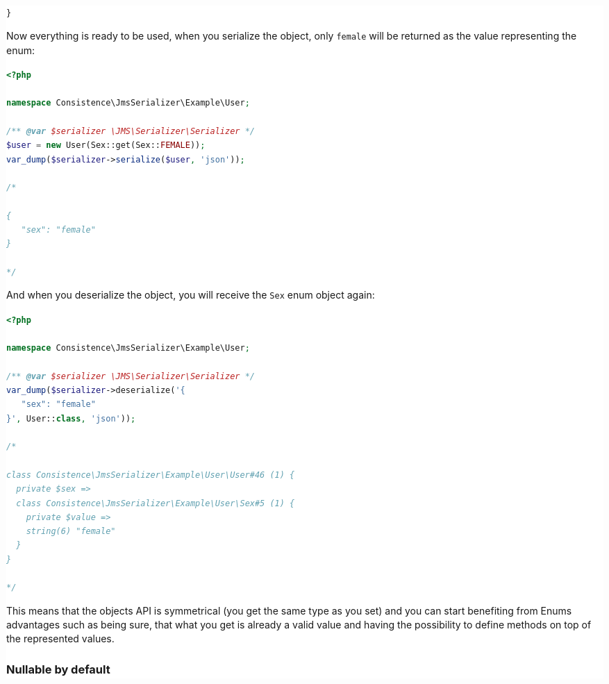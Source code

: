 ```php
}
```

Now everything is ready to be used, when you serialize the object, only `female` will be returned as the value representing the enum:

```php
<?php

namespace Consistence\JmsSerializer\Example\User;

/** @var $serializer \JMS\Serializer\Serializer */
$user = new User(Sex::get(Sex::FEMALE));
var_dump($serializer->serialize($user, 'json'));

/*

{
   "sex": "female"
}

*/
```

And when you deserialize the object, you will receive the `Sex` enum object again:

```php
<?php

namespace Consistence\JmsSerializer\Example\User;

/** @var $serializer \JMS\Serializer\Serializer */
var_dump($serializer->deserialize('{
   "sex": "female"
}', User::class, 'json'));

/*

class Consistence\JmsSerializer\Example\User\User#46 (1) {
  private $sex =>
  class Consistence\JmsSerializer\Example\User\Sex#5 (1) {
    private $value =>
    string(6) "female"
  }
}

*/
```

This means that the objects API is symmetrical (you get the same type as you set) and you can start benefiting from Enums advantages such as being sure, that what you get is already a valid value and having the possibility to define methods on top of the represented values.

### Nullable by default
